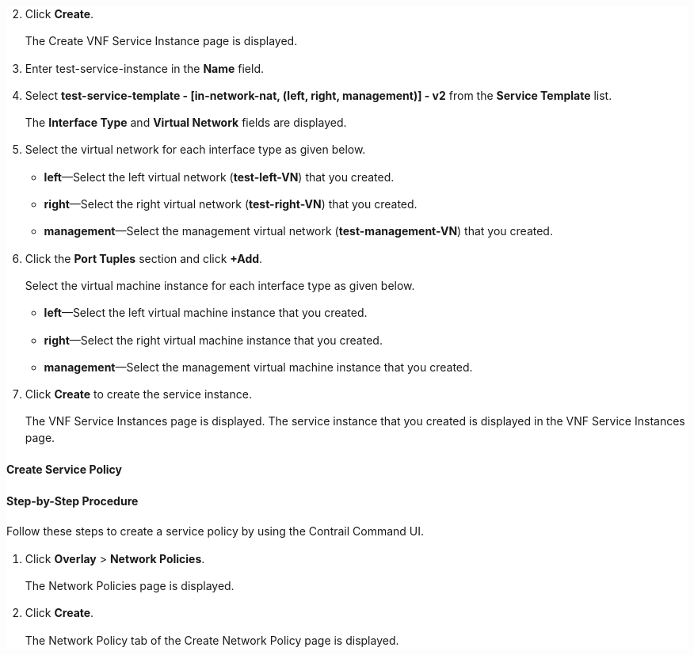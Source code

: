 2.  <span id="jd0e475">Click **Create**.</span>

    The Create VNF Service Instance page is displayed.

3.  <span id="jd0e483">Enter <span class="kbd user-typing"
    v-pre="">test-service-instance</span> in the **Name** field.</span>

4.  <span id="jd0e492">Select **test-service-template -
    \[in-network-nat, (left, right, management)\] - v2** from the
    **Service Template** list.</span>

    The **Interface Type** and **Virtual Network** fields are displayed.

5.  <span id="jd0e509">Select the virtual network for each interface
    type as given below.</span>
    -   **left**—Select the left virtual network (**test-left-VN**) that
        you created.

    -   **right**—Select the right virtual network (**test-right-VN**)
        that you created.

    -   **management**—Select the management virtual network
        (**test-management-VN**) that you created.

6.  <span id="jd0e537">Click the **Port Tuples** section and click
    **+Add**.</span>

    Select the virtual machine instance for each interface type as given
    below.

    -   **left**—Select the left virtual machine instance that you
        created.

    -   **right**—Select the right virtual machine instance that you
        created.

    -   **management**—Select the management virtual machine instance
        that you created.

7.  <span id="jd0e564">Click **Create** to create the service
    instance.</span>

    The VNF Service Instances page is displayed. The service instance
    that you created is displayed in the VNF Service Instances page.

#### Create Service Policy

#### Step-by-Step Procedure

Follow these steps to create a service policy by using the Contrail
Command UI.

1.  <span id="jd0e579">Click **Overlay** &gt; **Network
    Policies**.</span>

    The Network Policies page is displayed.

2.  <span id="jd0e590">Click **Create**.</span>

    The Network Policy tab of the Create Network Policy page is
    displayed.
